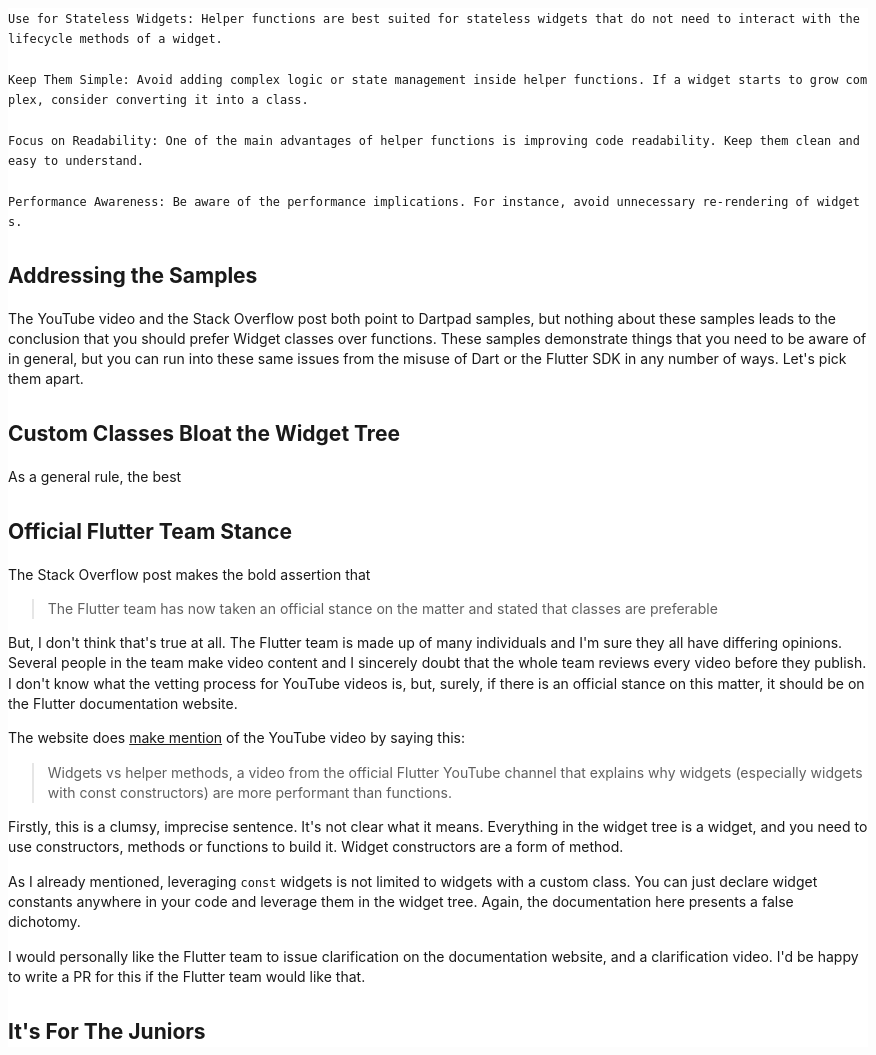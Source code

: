     Use for Stateless Widgets: Helper functions are best suited for stateless widgets that do not need to interact with the lifecycle methods of a widget.

    Keep Them Simple: Avoid adding complex logic or state management inside helper functions. If a widget starts to grow complex, consider converting it into a class.

    Focus on Readability: One of the main advantages of helper functions is improving code readability. Keep them clean and easy to understand.

    Performance Awareness: Be aware of the performance implications. For instance, avoid unnecessary re-rendering of widgets.

## Addressing the Samples

The YouTube video and the Stack Overflow post both point to Dartpad samples, but nothing about these samples leads to the conclusion that you should prefer Widget classes over functions. These samples demonstrate things that you need to be aware of in general, but you can run into these same issues from the misuse of Dart or the Flutter SDK in any number of ways. Let's pick them apart.

## Custom Classes Bloat the Widget Tree

As a general rule, the best

## Official Flutter Team Stance

The Stack Overflow post makes the bold assertion that

> The Flutter team has now taken an official stance on the matter and stated that classes are preferable

But, I don't think that's true at all. The Flutter team is made up of many individuals and I'm sure they all have differing opinions. Several people in the team make video content and I sincerely doubt that the whole team reviews every video before they publish. I don't know what the vetting process for YouTube videos is, but, surely, if there is an official stance on this matter, it should be on the Flutter documentation website. 

The website does [make mention](https://docs.flutter.dev/perf/best-practices#control-build-cost) of the YouTube video by saying this:

> Widgets vs helper methods, a video from the official Flutter YouTube channel that explains why widgets (especially widgets with const constructors) are more performant than functions.

Firstly, this is a clumsy, imprecise sentence. It's not clear what it means. Everything in the widget tree is a widget, and you need to use constructors, methods or functions to build it. Widget constructors are a form of method. 

As I already mentioned, leveraging `const` widgets is not limited to widgets with a custom class. You can just declare widget constants anywhere in your code and leverage them in the widget tree. Again, the documentation here presents a false dichotomy.

I would personally like the Flutter team to issue clarification on the documentation website, and a clarification video. I'd be happy to write a PR for this if the Flutter team would like that.

## It's For The Juniors
